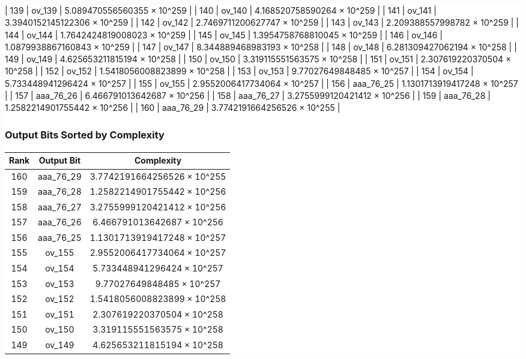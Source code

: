 | 139 | ov_139 | 5.089470556560355 × 10^259 |
| 140 | ov_140 | 4.168520758590264 × 10^259 |
| 141 | ov_141 | 3.3940152145122306 × 10^259 |
| 142 | ov_142 | 2.7469711200627747 × 10^259 |
| 143 | ov_143 | 2.209388557998782 × 10^259 |
| 144 | ov_144 | 1.7642424819008023 × 10^259 |
| 145 | ov_145 | 1.3954758768810045 × 10^259 |
| 146 | ov_146 | 1.0879938867160843 × 10^259 |
| 147 | ov_147 | 8.344889468983193 × 10^258 |
| 148 | ov_148 | 6.281309427062194 × 10^258 |
| 149 | ov_149 | 4.625653211815194 × 10^258 |
| 150 | ov_150 | 3.319115551563575 × 10^258 |
| 151 | ov_151 | 2.307619220370504 × 10^258 |
| 152 | ov_152 | 1.5418056008823899 × 10^258 |
| 153 | ov_153 | 9.77027649848485 × 10^257 |
| 154 | ov_154 | 5.733448941296424 × 10^257 |
| 155 | ov_155 | 2.9552006417734064 × 10^257 |
| 156 | aaa_76_25 | 1.1301713919417248 × 10^257 |
| 157 | aaa_76_26 | 6.466791013642687 × 10^256 |
| 158 | aaa_76_27 | 3.2755999120421412 × 10^256 |
| 159 | aaa_76_28 | 1.2582214901755442 × 10^256 |
| 160 | aaa_76_29 | 3.7742191664256526 × 10^255 |

### Output Bits Sorted by Complexity

| Rank | Output Bit | Complexity |
|:----:|:----------:|:----------:|
| 160 | aaa_76_29 | 3.7742191664256526 × 10^255 |
| 159 | aaa_76_28 | 1.2582214901755442 × 10^256 |
| 158 | aaa_76_27 | 3.2755999120421412 × 10^256 |
| 157 | aaa_76_26 | 6.466791013642687 × 10^256 |
| 156 | aaa_76_25 | 1.1301713919417248 × 10^257 |
| 155 | ov_155 | 2.9552006417734064 × 10^257 |
| 154 | ov_154 | 5.733448941296424 × 10^257 |
| 153 | ov_153 | 9.77027649848485 × 10^257 |
| 152 | ov_152 | 1.5418056008823899 × 10^258 |
| 151 | ov_151 | 2.307619220370504 × 10^258 |
| 150 | ov_150 | 3.319115551563575 × 10^258 |
| 149 | ov_149 | 4.625653211815194 × 10^258 |